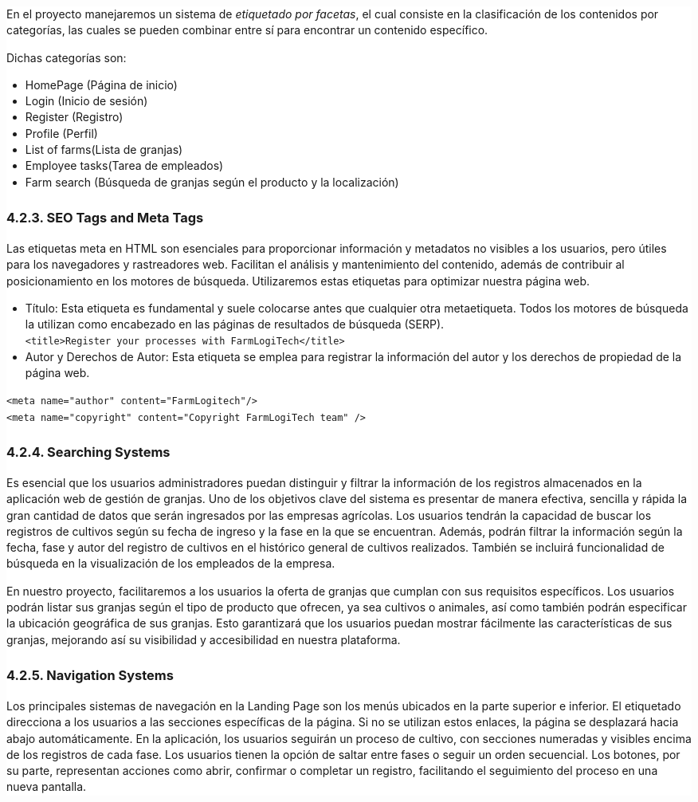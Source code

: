 
En el proyecto manejaremos un sistema de *etiquetado por facetas*, el cual consiste en la clasificación de los contenidos por categorías, las cuales se pueden combinar entre sí para encontrar un contenido específico.

Dichas categorías son:

- HomePage (Página de inicio)
- Login (Inicio de sesión)
- Register (Registro)
- Profile (Perfil)
- List of farms(Lista de granjas)
- Employee tasks(Tarea de empleados)
- Farm search (Búsqueda de granjas según el producto y la localización)

### 4.2.3. SEO Tags and Meta Tags

Las etiquetas meta en HTML son esenciales para proporcionar información y metadatos no visibles a los usuarios, pero útiles para los navegadores y rastreadores web. Facilitan el análisis y mantenimiento del contenido, además de contribuir al posicionamiento en los motores de búsqueda. Utilizaremos estas etiquetas para optimizar nuestra página web.

- Título: Esta etiqueta es fundamental y suele colocarse antes que cualquier otra metaetiqueta. Todos los motores de búsqueda la utilizan como encabezado en las páginas de resultados de búsqueda (SERP).  
  ```<title>Register your processes with FarmLogiTech</title> ```
- Autor y Derechos de Autor:
  Esta etiqueta se emplea para registrar la información del autor y los derechos de propiedad de la página web.
``` 
<meta name="author" content="FarmLogitech"/>
<meta name="copyright" content="Copyright FarmLogiTech team" />
```




### 4.2.4. Searching Systems


Es esencial que los usuarios administradores puedan distinguir y filtrar la información de los registros almacenados en la aplicación web de gestión de granjas. Uno de los objetivos clave del sistema es presentar de manera efectiva, sencilla y rápida la gran cantidad de datos que serán ingresados por las empresas agrícolas. Los usuarios tendrán la capacidad de buscar los registros de cultivos según su fecha de ingreso y la fase en la que se encuentran. Además, podrán filtrar la información según la fecha, fase y autor del registro de cultivos en el histórico general de cultivos realizados. También se incluirá funcionalidad de búsqueda en la visualización de los empleados de la empresa.

En nuestro proyecto, facilitaremos a los usuarios la oferta de granjas que cumplan con sus requisitos específicos. Los usuarios podrán listar sus granjas según el tipo de producto que ofrecen, ya sea cultivos o animales, así como también podrán especificar la ubicación geográfica de sus granjas. Esto garantizará que los usuarios puedan mostrar fácilmente las características de sus granjas, mejorando así su visibilidad y accesibilidad en nuestra plataforma.

### 4.2.5. Navigation Systems


Los principales sistemas de navegación en la Landing Page son los menús ubicados en la parte superior e inferior. El etiquetado direcciona a los usuarios a las secciones específicas de la página. Si no se utilizan estos enlaces, la página se desplazará hacia abajo automáticamente. En la aplicación, los usuarios seguirán un proceso de cultivo, con secciones numeradas y visibles encima de los registros de cada fase. Los usuarios tienen la opción de saltar entre fases o seguir un orden secuencial. Los botones, por su parte, representan acciones como abrir, confirmar o completar un registro, facilitando el seguimiento del proceso en una nueva pantalla.

```